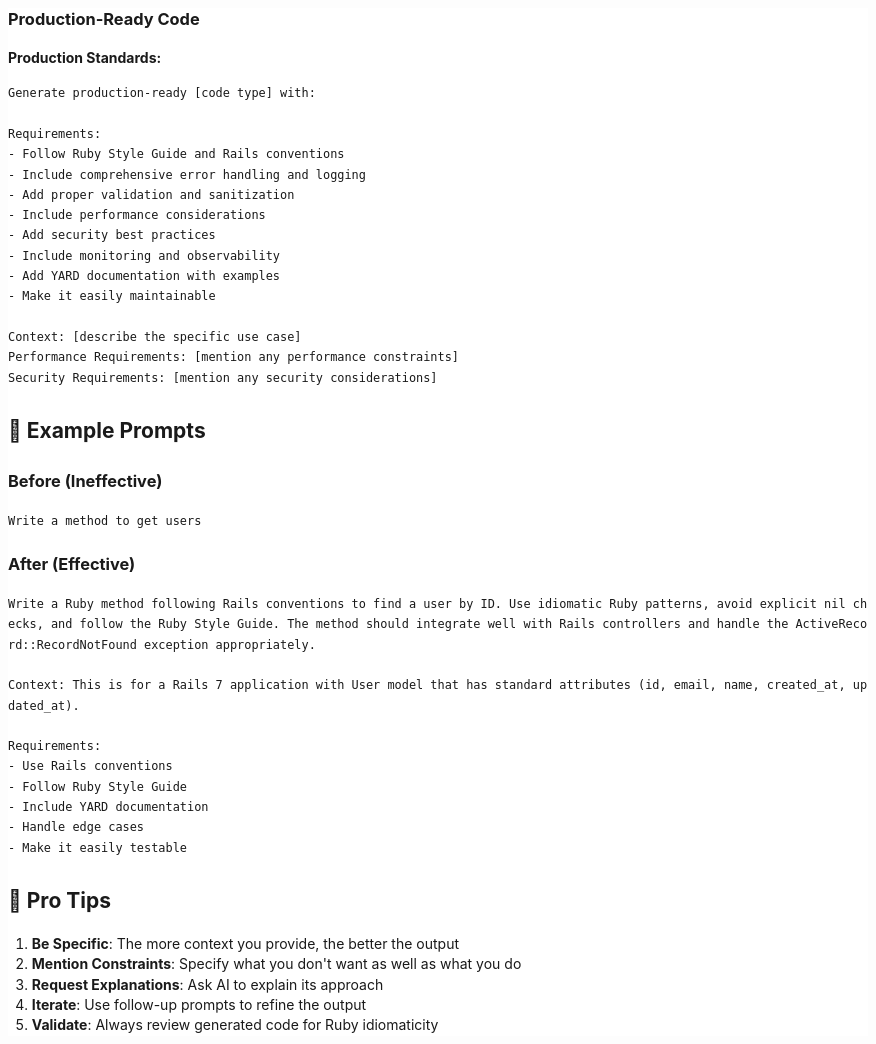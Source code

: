 ### Production-Ready Code

**Production Standards:**
```
Generate production-ready [code type] with:

Requirements:
- Follow Ruby Style Guide and Rails conventions
- Include comprehensive error handling and logging
- Add proper validation and sanitization
- Include performance considerations
- Add security best practices
- Include monitoring and observability
- Add YARD documentation with examples
- Make it easily maintainable

Context: [describe the specific use case]
Performance Requirements: [mention any performance constraints]
Security Requirements: [mention any security considerations]
```

## 📝 Example Prompts

### Before (Ineffective)
```
Write a method to get users
```

### After (Effective)
```
Write a Ruby method following Rails conventions to find a user by ID. Use idiomatic Ruby patterns, avoid explicit nil checks, and follow the Ruby Style Guide. The method should integrate well with Rails controllers and handle the ActiveRecord::RecordNotFound exception appropriately.

Context: This is for a Rails 7 application with User model that has standard attributes (id, email, name, created_at, updated_at).

Requirements:
- Use Rails conventions
- Follow Ruby Style Guide
- Include YARD documentation
- Handle edge cases
- Make it easily testable
```

## 🎯 Pro Tips

1. **Be Specific**: The more context you provide, the better the output
2. **Mention Constraints**: Specify what you don't want as well as what you do
3. **Request Explanations**: Ask AI to explain its approach
4. **Iterate**: Use follow-up prompts to refine the output
5. **Validate**: Always review generated code for Ruby idiomaticity
